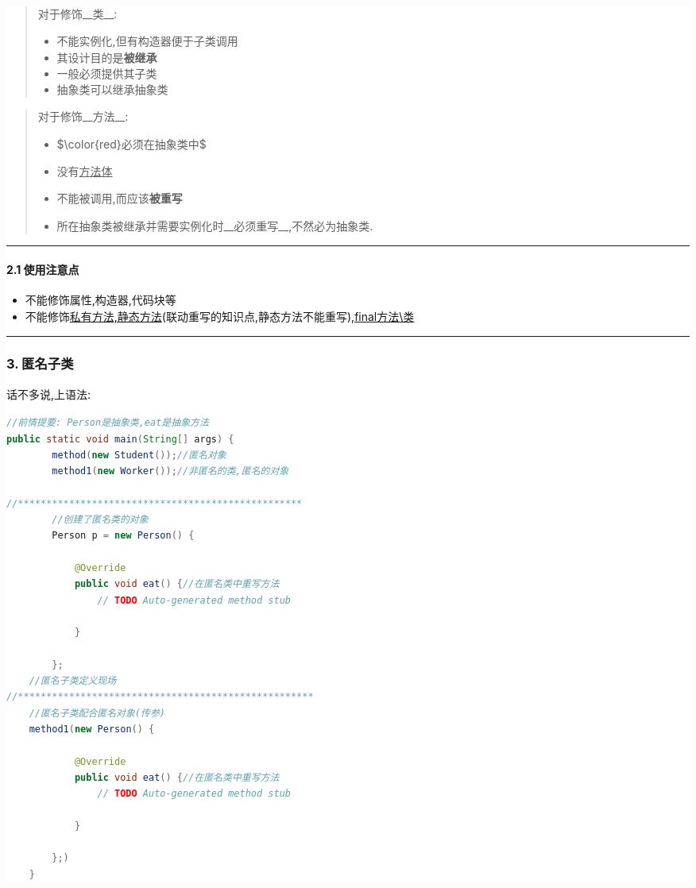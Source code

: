 > 对于修饰__类__:
>
> * 不能实例化,但有构造器便于子类调用
> * 其设计目的是**被继承**
> * 一般必须提供其子类
> * 抽象类可以继承抽象类

> 对于修饰__方法__:
>
> * $\color{red}必须在抽象类中$
>
> * 没有<u>方法体</u>
> * 不能被调用,而应该**被重写**
> * 所在抽象类被继承并需要实例化时__必须重写__,不然必为抽象类.

------

#### 2.1 使用注意点

* 不能修饰属性,构造器,代码块等
* 不能修饰<u>私有方法,静态方法</u>(联动重写的知识点,静态方法不能重写),<u>final方法\类</u>

-------

### 3. 匿名子类

话不多说,上语法:

```java
//前情提要: Person是抽象类,eat是抽象方法
public static void main(String[] args) {
		method(new Student());//匿名对象
		method1(new Worker());//非匿名的类,匿名的对象
		
//**************************************************
		//创建了匿名类的对象
		Person p = new Person() {

			@Override
			public void eat() {//在匿名类中重写方法
				// TODO Auto-generated method stub
				
			}
			
		};
    //匿名子类定义现场
//****************************************************	
    //匿名子类配合匿名对象(传参)
    method1(new Person() {

			@Override
			public void eat() {//在匿名类中重写方法
				// TODO Auto-generated method stub
				
			}
			
		};)
	}
```
